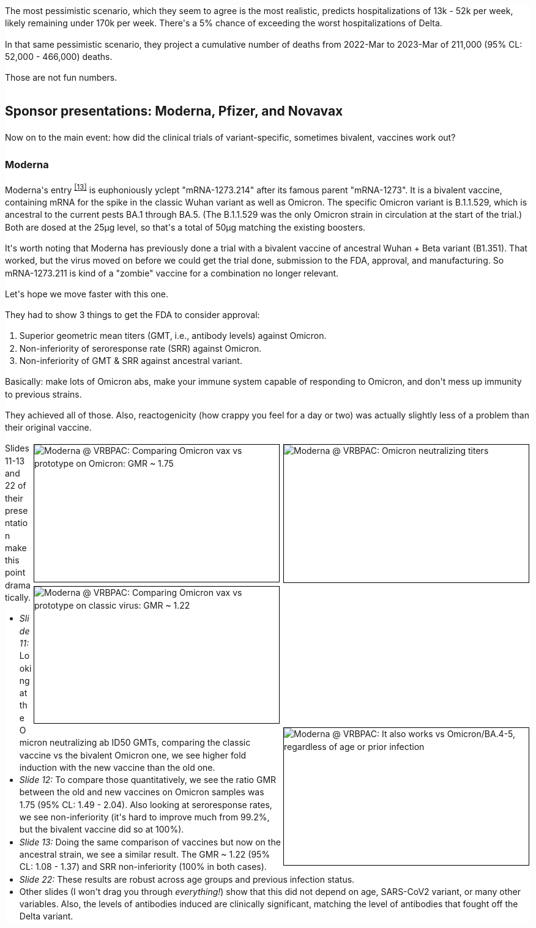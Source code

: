 The most pessimistic scenario, which they seem to agree is the most realistic, predicts
hospitalizations of 13k - 52k per week, likely remaining under 170k per week.  There's a
5% chance of exceeding the worst hospitalizations of Delta.  

In that same pessimistic scenario, they project a cumulative number of deaths from
2022-Mar to 2023-Mar of 211,000 (95% CL: 52,000 - 466,000) deaths.  

Those are not fun numbers.  


## Sponsor presentations: Moderna, Pfizer, and Novavax  

Now on to the main event: how did the clinical trials of variant-specific, sometimes
bivalent, vaccines work out?  

### Moderna  

Moderna's entry <sup id="fn13a">[[13]](#fn13)</sup> is euphoniously yclept "mRNA-1273.214"
after its famous parent "mRNA-1273".  It is a bivalent vaccine, containing mRNA for the
spike in the classic Wuhan variant as well as Omicron.  The specific Omicron variant is
B.1.1.529, which is ancestral to the current pests BA.1 through BA.5.  (The B.1.1.529 was
the only Omicron strain in circulation at the start of the trial.)  Both are dosed at the
25&mu;g level, so that's a total of 50&mu;g matching the existing boosters.  

It's worth noting that Moderna has previously done a trial with a bivalent vaccine of
ancestral Wuhan + Beta variant (B1.351).  That worked, but the virus moved on before we
could get the trial done, submission to the FDA, approval, and manufacturing.  So
mRNA-1273.211 is kind of a "zombie" vaccine for a combination no longer relevant.  

Let's hope we move faster with this one.  

They had to show 3 things to get the FDA to consider approval:  
1. Superior geometric mean titers (GMT, i.e., antibody levels) against Omicron.  
2. Non-inferiority of seroresponse rate (SRR) against Omicron.  
3. Non-inferiority of GMT &amp; SRR against ancestral variant.  

Basically: make lots of Omicron abs, make your immune system capable of responding to
Omicron, and don't mess up immunity to previous strains.  

They achieved all of those.  Also, reactogenicity (how crappy you feel for a day or two)
was actually slightly less of a problem than their original vaccine.  

<a href="{{ site.baseurl }}/images/2022-06-28-fda-vrbpac-variant-boosters-moderna-11.jpg"><img src="{{ site.baseurl }}/images/2022-06-28-fda-vrbpac-variant-boosters-moderna-11-thumb.jpg" width="400" height="225" alt="Moderna @ VRBPAC: Omicron neutralizing titers" title="Moderna @ VRBPAC: Omicron neutralizing titers" style="float: right; margin: 3px 3px 3px 3px; border: 1px solid #000000;"></a>
<a href="{{ site.baseurl }}/images/2022-06-28-fda-vrbpac-variant-boosters-moderna-12.jpg"><img src="{{ site.baseurl }}/images/2022-06-28-fda-vrbpac-variant-boosters-moderna-12.jpg" width="400" height="224" alt="Moderna @ VRBPAC: Comparing Omicron vax vs prototype on Omicron: GMR ~ 1.75" title="Moderna @ VRBPAC: Comparing Omicron vax vs prototype on Omicron: GMR ~ 1.75" style="float: right; margin: 3px 3px 3px 3px; border: 1px solid #000000;"></a>
<a href="{{ site.baseurl }}/images/2022-06-28-fda-vrbpac-variant-boosters-moderna-13.jpg"><img src="{{ site.baseurl }}/images/2022-06-28-fda-vrbpac-variant-boosters-moderna-13-thumb.jpg" width="400" height="223" alt="Moderna @ VRBPAC: Comparing Omicron vax vs prototype on classic virus: GMR ~ 1.22" title="Moderna @ VRBPAC: Comparing Omicron vax vs prototype on classic virus: GMR ~ 1.22" style="float: right; margin: 3px 3px 3px 3px; border: 1px solid #000000;"></a>
<a href="{{ site.baseurl }}/images/2022-06-28-fda-vrbpac-variant-boosters-moderna-22.jpg"><img src="{{ site.baseurl }}/images/2022-06-28-fda-vrbpac-variant-boosters-moderna-22.jpg" width="400" height="224" alt="Moderna @ VRBPAC: It also works vs Omicron/BA.4-5, regardless of age or prior infection" title="Moderna @ VRBPAC: It also works vs Omicron/BA.4-5, regardless of age or prior infection" style="float: right; margin: 3px 3px 3px 3px; border: 1px solid #000000;"></a>
Slides 11-13 and 22 of their presentation make this point dramatically.  
- _Slide 11:_  Looking at the Omicron neutralizing ab ID50 GMTs, comparing the classic
  vaccine vs the bivalent Omicron one, we see higher fold induction with the new vaccine
  than the old one.  
- _Slide 12:_ To compare those quantitatively, we see the ratio GMR between the old and
  new vaccines on Omicron samples was 1.75 (95% CL: 1.49 - 2.04).  Also looking at
  seroresponse rates, we see non-inferiority (it's hard to improve much from 99.2%, but the
  bivalent vaccine did so at 100%).  
- _Slide 13:_ Doing the same comparison of vaccines but now on the ancestral strain, we
  see a similar result.  The GMR ~ 1.22 (95% CL: 1.08 - 1.37) and SRR non-inferiority
  (100% in both cases).  
- _Slide 22:_ These results are robust across age groups and previous infection status.  
- Other slides (I won't drag you through _everything!_) show that this did not depend on
  age, SARS-CoV2 variant, or many other variables.  Also, the levels of antibodies induced
  are clinically significant, matching the level of antibodies that fought off the Delta
  variant.  
